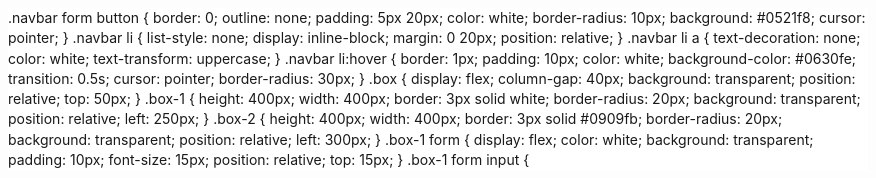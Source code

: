 .navbar form button {
border: 0;
outline: none;
padding: 5px 20px;
color: white;
border-radius: 10px;
background: #0521f8;
cursor: pointer;
}
.navbar li {
list-style: none;
display: inline-block;
margin: 0 20px;
position: relative;
}
.navbar li a {
text-decoration: none;
color: white;
text-transform: uppercase;
}
.navbar li:hover {
border: 1px;
padding: 10px;
color: white;
background-color: #0630fe;
transition: 0.5s;
cursor: pointer;
border-radius: 30px;
}
.box {
display: flex;
column-gap: 40px;
background: transparent;
position: relative;
top: 50px;
}
.box-1 {
height: 400px;
width: 400px;
border: 3px solid white;
border-radius: 20px;
background: transparent;
position: relative;
left: 250px;
}
.box-2 {
height: 400px;
width: 400px;
border: 3px solid #0909fb;
border-radius: 20px;
background: transparent;
position: relative;
left: 300px;
}
.box-1 form {
display: flex;
color: white;
background: transparent;
padding: 10px;
font-size: 15px;
position: relative;
top: 15px;
}
.box-1 form input {